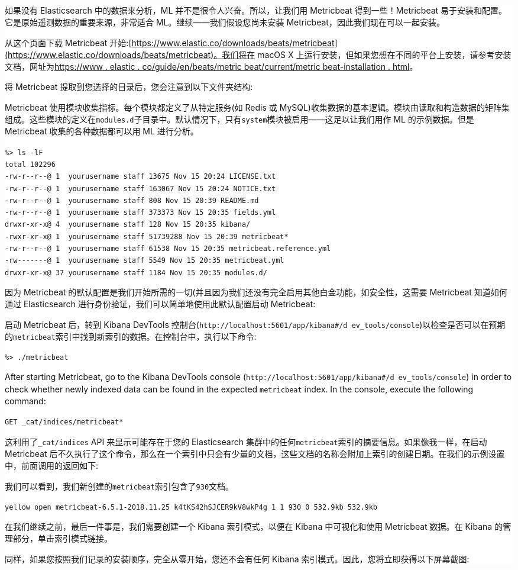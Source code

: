 如果没有 Elasticsearch 中的数据来分析，ML 并不是很令人兴奋。所以，让我们用 Metricbeat 得到一些！Metricbeat 易于安装和配置。它是原始遥测数据的重要来源，非常适合 ML。继续——我们假设您尚未安装 Metricbeat，因此我们现在可以一起安装。

从这个页面下载 Metricbeat 开始:[https://www.elastic.co/downloads/beats/metricbeat](https://www.elastic.co/downloads/beats/metricbeat)。我们将在 macOS X 上运行安装，但如果您想在不同的平台上安装，请参考安装文档，网址为[https://www . elastic . co/guide/en/beats/metric beat/current/metric beat-installation . html](https://www.elastic.co/guide/en/beats/metricbeat/current/metricbeat-installation.html)。

将 Metricbeat 提取到您选择的目录后，您会注意到以下文件夹结构:

Metricbeat 使用模块收集指标。每个模块都定义了从特定服务(如 Redis 或 MySQL)收集数据的基本逻辑。模块由读取和构造数据的矩阵集组成。这些模块的定义在`modules.d`子目录中。默认情况下，只有`system`模块被启用——这足以让我们用作 ML 的示例数据。但是 Metricbeat 收集的各种数据都可以用 ML 进行分析。

```
%> ls -lF
total 102296
-rw-r--r--@ 1  yourusername staff 13675 Nov 15 20:24 LICENSE.txt
-rw-r--r--@ 1  yourusername staff 163067 Nov 15 20:24 NOTICE.txt
-rw-r--r--@ 1  yourusername staff 808 Nov 15 20:39 README.md
-rw-r--r--@ 1  yourusername staff 373373 Nov 15 20:35 fields.yml
drwxr-xr-x@ 4  yourusername staff 128 Nov 15 20:35 kibana/
-rwxr-xr-x@ 1  yourusername staff 51739288 Nov 15 20:39 metricbeat*
-rw-r--r--@ 1  yourusername staff 61538 Nov 15 20:35 metricbeat.reference.yml
-rw-------@ 1  yourusername staff 5549 Nov 15 20:35 metricbeat.yml
drwxr-xr-x@ 37 yourusername staff 1184 Nov 15 20:35 modules.d/
```

因为 Metricbeat 的默认配置是我们开始所需的一切(并且因为我们还没有完全启用其他白金功能，如安全性，这需要 Metricbeat 知道如何通过 Elasticsearch 进行身份验证，我们可以简单地使用此默认配置启动 Metricbeat:

启动 Metricbeat 后，转到 Kibana DevTools 控制台(`http://localhost:5601/app/kibana#/d ev_tools/console`)以检查是否可以在预期的`metricbeat`索引中找到新索引的数据。在控制台中，执行以下命令:

```
%> ./metricbeat
```

After starting Metricbeat, go to the Kibana DevTools console (`http://localhost:5601/app/kibana#/d ev_tools/console`) in order to check whether newly indexed data can be found in the expected `metricbeat` index. In the console, execute the following command:

```
GET _cat/indices/metricbeat*
```

这利用了`_cat/indices` API 来显示可能存在于您的 Elasticsearch 集群中的任何`metricbeat`索引的摘要信息。如果像我一样，在启动 Metricbeat 后不久执行了这个命令，那么在一个索引中只会有少量的文档，这些文档的名称会附加上索引的创建日期。在我们的示例设置中，前面调用的返回如下:

我们可以看到，我们新创建的`metricbeat`索引包含了`930`文档。

```
yellow open metricbeat-6.5.1-2018.11.25 k4tKS42hSJCER9kV8wkP4g 1 1 930 0 532.9kb 532.9kb
```

在我们继续之前，最后一件事是，我们需要创建一个 Kibana 索引模式，以便在 Kibana 中可视化和使用 Metricbeat 数据。在 Kibana 的管理部分，单击索引模式链接。

同样，如果您按照我们记录的安装顺序，完全从零开始，您还不会有任何 Kibana 索引模式。因此，您将立即获得以下屏幕截图:

